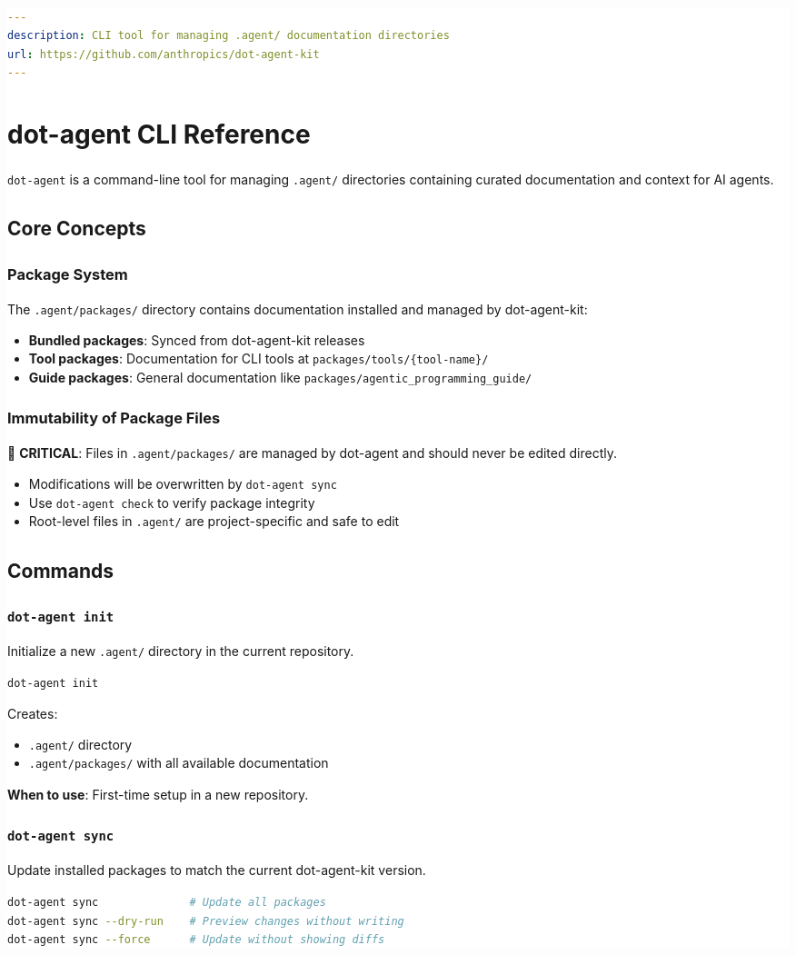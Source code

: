 ```yaml
---
description: CLI tool for managing .agent/ documentation directories
url: https://github.com/anthropics/dot-agent-kit
---
```


# dot-agent CLI Reference

`dot-agent` is a command-line tool for managing `.agent/` directories containing curated documentation and context for AI agents.

## Core Concepts

### Package System

The `.agent/packages/` directory contains documentation installed and managed by dot-agent-kit:

- **Bundled packages**: Synced from dot-agent-kit releases
- **Tool packages**: Documentation for CLI tools at `packages/tools/{tool-name}/`
- **Guide packages**: General documentation like `packages/agentic_programming_guide/`

### Immutability of Package Files

🔴 **CRITICAL**: Files in `.agent/packages/` are managed by dot-agent and should never be edited directly.

- Modifications will be overwritten by `dot-agent sync`
- Use `dot-agent check` to verify package integrity
- Root-level files in `.agent/` are project-specific and safe to edit

## Commands

### `dot-agent init`

Initialize a new `.agent/` directory in the current repository.

```bash
dot-agent init
```

Creates:
- `.agent/` directory
- `.agent/packages/` with all available documentation

**When to use**: First-time setup in a new repository.

### `dot-agent sync`

Update installed packages to match the current dot-agent-kit version.

```bash
dot-agent sync              # Update all packages
dot-agent sync --dry-run    # Preview changes without writing
dot-agent sync --force      # Update without showing diffs
```
